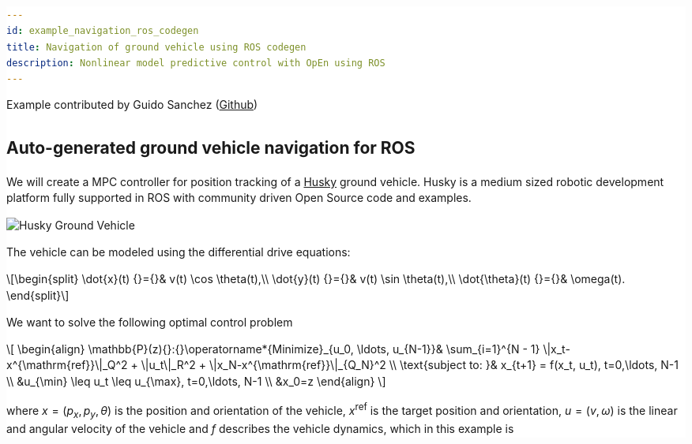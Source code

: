 ```yaml
---
id: example_navigation_ros_codegen
title: Navigation of ground vehicle using ROS codegen
description: Nonlinear model predictive control with OpEn using ROS
---
```


<script type="text/x-mathjax-config">MathJax.Hub.Config({tex2jax: {inlineMath: [['$','$'], ['\\(','\\)']]}});</script>
<script type="text/javascript" async src="https://cdn.mathjax.org/mathjax/latest/MathJax.js?config=TeX-AMS-MML_HTMLorMML"></script>

Example contributed by Guido Sanchez ([Github](https://github.com/gmsanchez/))

## Auto-generated ground vehicle navigation for ROS

We will create a MPC controller for position tracking of a [Husky](https://clearpathrobotics.com/husky-unmanned-ground-vehicle-robot/) ground vehicle. Husky is a medium sized robotic development platform fully supported in ROS with community driven Open Source code and examples.

<img src="/optimization-engine/img/husky.jpg" alt="Husky Ground Vehicle">

The vehicle can be modeled using the differential drive equations:

<div class="math">
\[\begin{split}
\dot{x}(t) {}={}&amp; v(t) \cos \theta(t),\\
\dot{y}(t) {}={}&amp; v(t) \sin \theta(t),\\
\dot{\theta}(t) {}={}&amp; \omega(t).
\end{split}\]
</div>

We want to solve the following optimal control problem

<div class="math">
\[
    \begin{align}
    \mathbb{P}(z){}:{}\operatorname*{Minimize}_{u_0, \ldots, u_{N-1}}& \sum_{i=1}^{N - 1} 
        \|x_t-x^{\mathrm{ref}}\|_Q^2 + \|u_t\|_R^2 + \|x_N-x^{\mathrm{ref}}\|_{Q_N}^2
    \\
    \text{subject to: }& x_{t+1} = f(x_t, u_t), t=0,\ldots, N-1
    \\
    &u_{\min} \leq u_t \leq u_{\max}, t=0,\ldots, N-1
    \\
    &x_0=z
    \end{align}
\]</div>

where $x = (p_x,p_y,\theta)$ is the position and orientation of the vehicle,
$x^{\mathrm{ref}}$ is the target position and orientation, $u = (v, \omega)$ is the linear and angular velocity of the vehicle and $f$ describes 
the vehicle dynamics, which in this example is
